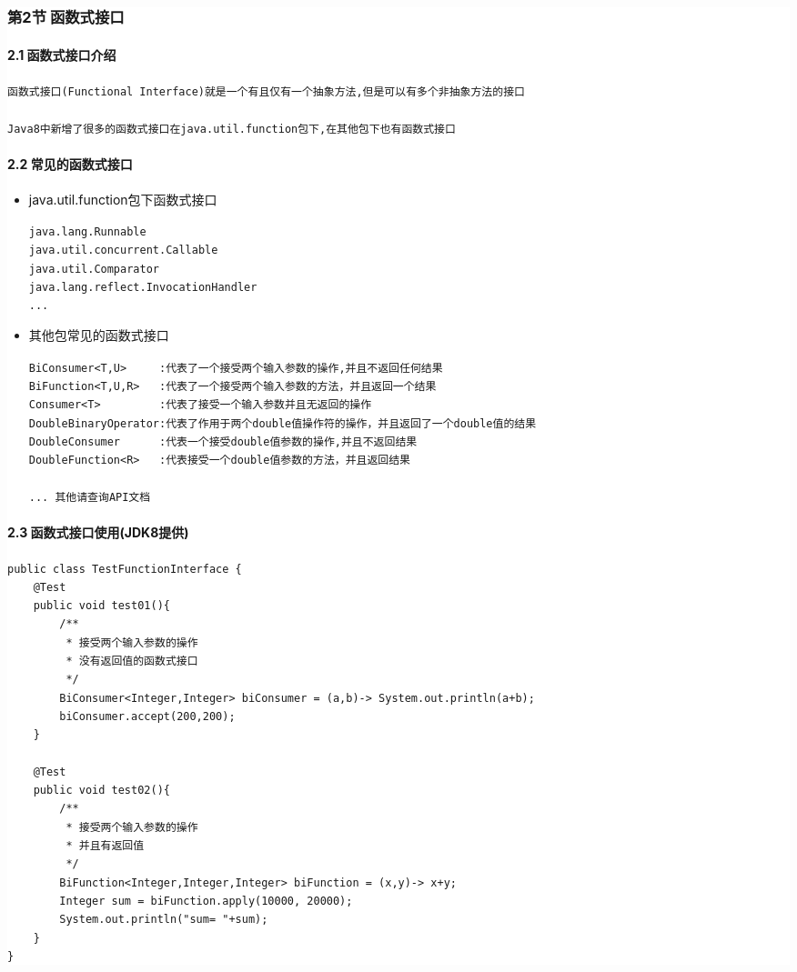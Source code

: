 
### 第2节 函数式接口

#### 2.1 函数式接口介绍

```
函数式接口(Functional Interface)就是一个有且仅有一个抽象方法,但是可以有多个非抽象方法的接口

Java8中新增了很多的函数式接口在java.util.function包下,在其他包下也有函数式接口
```

#### 2.2 常见的函数式接口

* java.util.function包下函数式接口

  ```
  java.lang.Runnable
  java.util.concurrent.Callable
  java.util.Comparator
  java.lang.reflect.InvocationHandler
  ...
  ```

* 其他包常见的函数式接口

  ```
  BiConsumer<T,U>     :代表了一个接受两个输入参数的操作,并且不返回任何结果
  BiFunction<T,U,R>   :代表了一个接受两个输入参数的方法，并且返回一个结果
  Consumer<T>         :代表了接受一个输入参数并且无返回的操作
  DoubleBinaryOperator:代表了作用于两个double值操作符的操作，并且返回了一个double值的结果
  DoubleConsumer      :代表一个接受double值参数的操作,并且不返回结果
  DoubleFunction<R>   :代表接受一个double值参数的方法，并且返回结果
  
  ... 其他请查询API文档
  ```

#### 2.3 函数式接口使用(JDK8提供)

```
public class TestFunctionInterface {
    @Test
    public void test01(){
        /**
         * 接受两个输入参数的操作
         * 没有返回值的函数式接口
         */
        BiConsumer<Integer,Integer> biConsumer = (a,b)-> System.out.println(a+b);
        biConsumer.accept(200,200);
    }

    @Test
    public void test02(){
        /**
         * 接受两个输入参数的操作
         * 并且有返回值
         */
        BiFunction<Integer,Integer,Integer> biFunction = (x,y)-> x+y;
        Integer sum = biFunction.apply(10000, 20000);
        System.out.println("sum= "+sum);
    }
}
```
